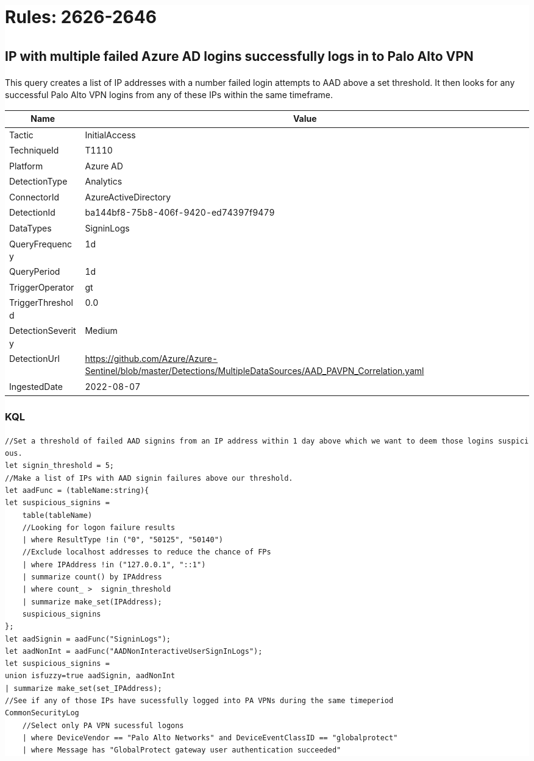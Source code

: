﻿# Rules: 2626-2646

## IP with multiple failed Azure AD logins successfully logs in to Palo Alto VPN

This query creates a list of IP addresses with a number failed login attempts to AAD 
above a set threshold.  It then looks for any successful Palo Alto VPN logins from any
of these IPs within the same timeframe.

|Name | Value |
| --- | --- |
|Tactic | InitialAccess|
|TechniqueId | T1110|
|Platform | Azure AD|
|DetectionType | Analytics |
|ConnectorId | AzureActiveDirectory |
|DetectionId | ba144bf8-75b8-406f-9420-ed74397f9479 |
|DataTypes | SigninLogs |
|QueryFrequency | 1d |
|QueryPeriod | 1d |
|TriggerOperator | gt |
|TriggerThreshold | 0.0 |
|DetectionSeverity | Medium |
|DetectionUrl | https://github.com/Azure/Azure-Sentinel/blob/master/Detections/MultipleDataSources/AAD_PAVPN_Correlation.yaml |
|IngestedDate | 2022-08-07 |

### KQL
```kql
//Set a threshold of failed AAD signins from an IP address within 1 day above which we want to deem those logins suspicious.
let signin_threshold = 5; 
//Make a list of IPs with AAD signin failures above our threshold.
let aadFunc = (tableName:string){
let suspicious_signins = 
    table(tableName)
    //Looking for logon failure results
    | where ResultType !in ("0", "50125", "50140")
    //Exclude localhost addresses to reduce the chance of FPs
    | where IPAddress !in ("127.0.0.1", "::1")
    | summarize count() by IPAddress
    | where count_ >  signin_threshold
    | summarize make_set(IPAddress);
    suspicious_signins
};
let aadSignin = aadFunc("SigninLogs");
let aadNonInt = aadFunc("AADNonInteractiveUserSignInLogs");
let suspicious_signins = 
union isfuzzy=true aadSignin, aadNonInt
| summarize make_set(set_IPAddress);
//See if any of those IPs have sucessfully logged into PA VPNs during the same timeperiod
CommonSecurityLog
    //Select only PA VPN sucessful logons
    | where DeviceVendor == "Palo Alto Networks" and DeviceEventClassID == "globalprotect"
    | where Message has "GlobalProtect gateway user authentication succeeded"
```